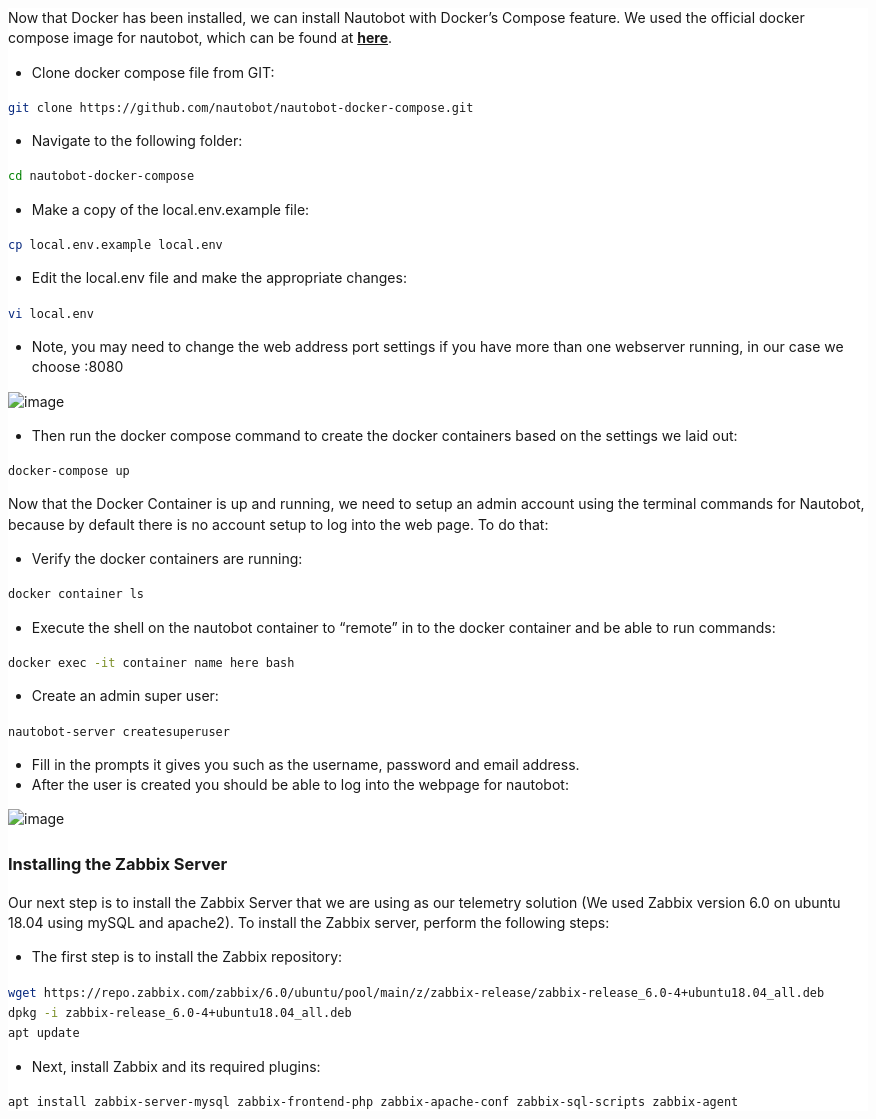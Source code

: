 ```bash
```
Now that Docker has been installed, we can install Nautobot with Docker’s Compose feature. We used the official docker compose image for nautobot, which can be found at __[here](https://github.com/nautobot/nautobot-docker-compose)__.
-	Clone docker compose file from GIT:
```bash
git clone https://github.com/nautobot/nautobot-docker-compose.git
```
-	Navigate to the following folder:
```bash
cd nautobot-docker-compose
```
-	Make a copy of the local.env.example file:
```bash
cp local.env.example local.env
```
-	Edit the local.env file and make the appropriate changes:
```bash
vi local.env
```
-	Note, you may need to change the web address port settings if you have more than one webserver running, in our case we choose :8080

 ![image](https://user-images.githubusercontent.com/45835613/231946184-c35dc3fe-b4e8-4c03-b143-a393dc0777b4.png)

-	Then run the docker compose command to create the docker containers based on the settings we laid out:
```bash
docker-compose up
```

Now that the Docker Container is up and running, we need to setup an admin account using the terminal commands for Nautobot, because by default there is no account setup to log into the web page. To do that:
-	Verify the docker containers are running:
```bash
docker container ls
```
-	Execute the shell on the nautobot container to “remote” in to the docker container and be able to run commands:
```bash
docker exec -it container name here bash
```
-	Create an admin super user:
```bash
nautobot-server createsuperuser
```
-	Fill in the prompts it gives you such as the username, password and email address. 
-	After the user is created you should be able to log into the webpage for nautobot:

 ![image](https://user-images.githubusercontent.com/45835613/231946221-b1d475f9-1cf8-45cc-b608-b97dddfc8345.png)

### Installing the Zabbix Server
Our next step is to install the Zabbix Server that we are using as our telemetry solution (We used Zabbix version 6.0 on ubuntu 18.04 using mySQL and apache2). To install the Zabbix server, perform the following steps:
-	The first step is to install the Zabbix repository:
```bash
wget https://repo.zabbix.com/zabbix/6.0/ubuntu/pool/main/z/zabbix-release/zabbix-release_6.0-4+ubuntu18.04_all.deb 
dpkg -i zabbix-release_6.0-4+ubuntu18.04_all.deb 
apt update
```
-	Next, install Zabbix and its required plugins:
```bash
apt install zabbix-server-mysql zabbix-frontend-php zabbix-apache-conf zabbix-sql-scripts zabbix-agent
```